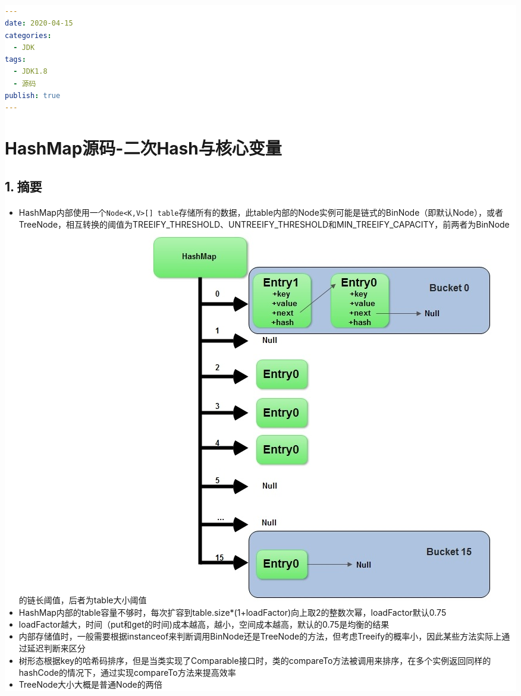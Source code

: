```yaml
---
date: 2020-04-15
categories:
  - JDK
tags:
  - JDK1.8
  - 源码
publish: true
---
```

# HashMap源码-二次Hash与核心变量

## 1. 摘要

- HashMap内部使用一个```Node<K,V>[] table```存储所有的数据，此table内部的Node实例可能是链式的BinNode（即默认Node），或者TreeNode，相互转换的阈值为TREEIFY_THRESHOLD、UNTREEIFY_THRESHOLD和MIN_TREEIFY_CAPACITY，前两者为BinNode的链长阈值，后者为table大小阈值
    ![示意图](./pic/hashmap-pic-list-state.jpg)
- HashMap内部的table容量不够时，每次扩容到table.size*(1+loadFactor)向上取2的整数次幂，loadFactor默认0.75
- loadFactor越大，时间（put和get的时间)成本越高，越小，空间成本越高，默认的0.75是均衡的结果
- 内部存储值时，一般需要根据instanceof来判断调用BinNode还是TreeNode的方法，但考虑Treeify的概率小，因此某些方法实际上通过延迟判断来区分
- 树形态根据key的哈希码排序，但是当类实现了Comparable接口时，类的compareTo方法被调用来排序，在多个实例返回同样的hashCode的情况下，通过实现compareTo方法来提高效率
- TreeNode大小大概是普通Node的两倍
